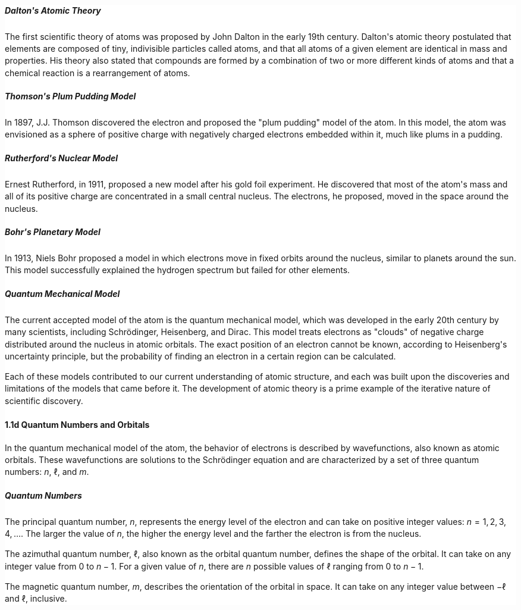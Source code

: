 ##### Dalton's Atomic Theory

The first scientific theory of atoms was proposed by John Dalton in the early 19th century. Dalton's atomic theory postulated that elements are composed of tiny, indivisible particles called atoms, and that all atoms of a given element are identical in mass and properties. His theory also stated that compounds are formed by a combination of two or more different kinds of atoms and that a chemical reaction is a rearrangement of atoms.

##### Thomson's Plum Pudding Model

In 1897, J.J. Thomson discovered the electron and proposed the "plum pudding" model of the atom. In this model, the atom was envisioned as a sphere of positive charge with negatively charged electrons embedded within it, much like plums in a pudding.

##### Rutherford's Nuclear Model

Ernest Rutherford, in 1911, proposed a new model after his gold foil experiment. He discovered that most of the atom's mass and all of its positive charge are concentrated in a small central nucleus. The electrons, he proposed, moved in the space around the nucleus.

##### Bohr's Planetary Model

In 1913, Niels Bohr proposed a model in which electrons move in fixed orbits around the nucleus, similar to planets around the sun. This model successfully explained the hydrogen spectrum but failed for other elements.

##### Quantum Mechanical Model

The current accepted model of the atom is the quantum mechanical model, which was developed in the early 20th century by many scientists, including Schrödinger, Heisenberg, and Dirac. This model treats electrons as "clouds" of negative charge distributed around the nucleus in atomic orbitals. The exact position of an electron cannot be known, according to Heisenberg's uncertainty principle, but the probability of finding an electron in a certain region can be calculated.

Each of these models contributed to our current understanding of atomic structure, and each was built upon the discoveries and limitations of the models that came before it. The development of atomic theory is a prime example of the iterative nature of scientific discovery.

#### 1.1d Quantum Numbers and Orbitals

In the quantum mechanical model of the atom, the behavior of electrons is described by wavefunctions, also known as atomic orbitals. These wavefunctions are solutions to the Schrödinger equation and are characterized by a set of three quantum numbers: $n$, $\ell$, and $m$.

##### Quantum Numbers

The principal quantum number, $n$, represents the energy level of the electron and can take on positive integer values: $n=1,2,3,4, \dots$. The larger the value of $n$, the higher the energy level and the farther the electron is from the nucleus.

The azimuthal quantum number, $\ell$, also known as the orbital quantum number, defines the shape of the orbital. It can take on any integer value from 0 to $n-1$. For a given value of $n$, there are $n$ possible values of $\ell$ ranging from 0 to $n-1$.

The magnetic quantum number, $m$, describes the orientation of the orbital in space. It can take on any integer value between $-\ell$ and $\ell$, inclusive.
